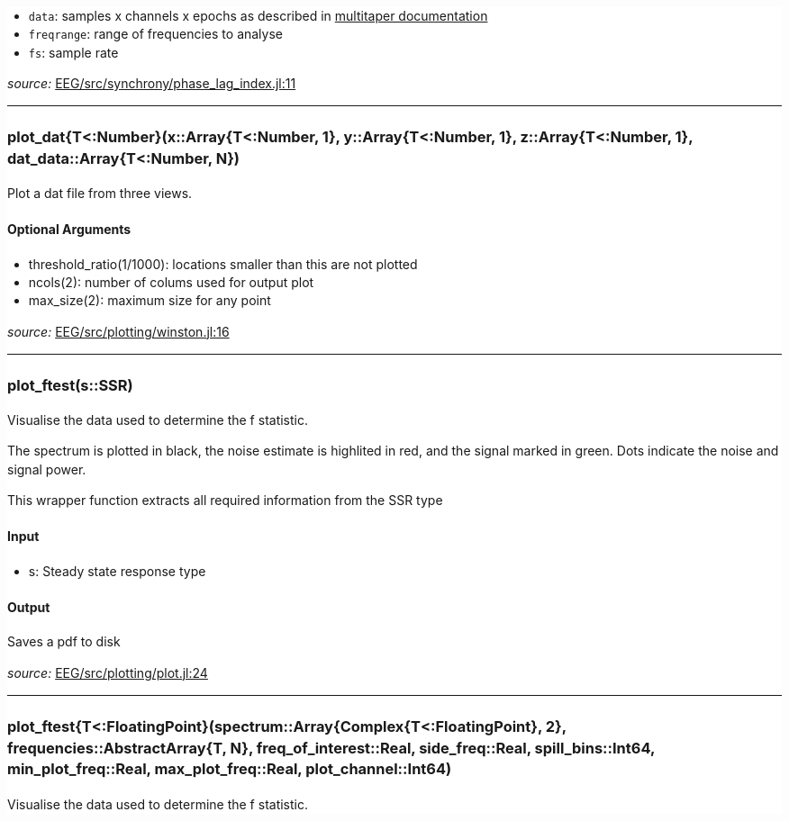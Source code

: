 * `data`: samples x channels x epochs as described in [multitaper documentation](https://github.com/simonster/Synchrony.jl/blob/master/src/multitaper.jl)
* `freqrange`: range of frequencies to analyse
* `fs`: sample rate


*source:*
[EEG/src/synchrony/phase_lag_index.jl:11](https://github.com/codles/EEG.jl/tree/8ccccf8393328e49d49da1ad0e36993d4e00fa8d/src/synchrony/phase_lag_index.jl#L11)

---

### plot_dat{T<:Number}(x::Array{T<:Number, 1}, y::Array{T<:Number, 1}, z::Array{T<:Number, 1}, dat_data::Array{T<:Number, N})
Plot a dat file from three views.

#### Optional Arguments

* threshold_ratio(1/1000): locations smaller than this are not plotted
* ncols(2): number of colums used for output plot
* max_size(2): maximum size for any point



*source:*
[EEG/src/plotting/winston.jl:16](https://github.com/codles/EEG.jl/tree/8ccccf8393328e49d49da1ad0e36993d4e00fa8d/src/plotting/winston.jl#L16)

---

### plot_ftest(s::SSR)
Visualise the data used to determine the f statistic.

The spectrum is plotted in black, the noise estimate is highlited in red, and the signal marked in green.
Dots indicate the noise and signal power.

This wrapper function extracts all required information from the SSR type

#### Input

* s: Steady state response type

#### Output

Saves a pdf to disk


*source:*
[EEG/src/plotting/plot.jl:24](https://github.com/codles/EEG.jl/tree/8ccccf8393328e49d49da1ad0e36993d4e00fa8d/src/plotting/plot.jl#L24)

---

### plot_ftest{T<:FloatingPoint}(spectrum::Array{Complex{T<:FloatingPoint}, 2}, frequencies::AbstractArray{T, N}, freq_of_interest::Real, side_freq::Real, spill_bins::Int64, min_plot_freq::Real, max_plot_freq::Real, plot_channel::Int64)
Visualise the data used to determine the f statistic.
